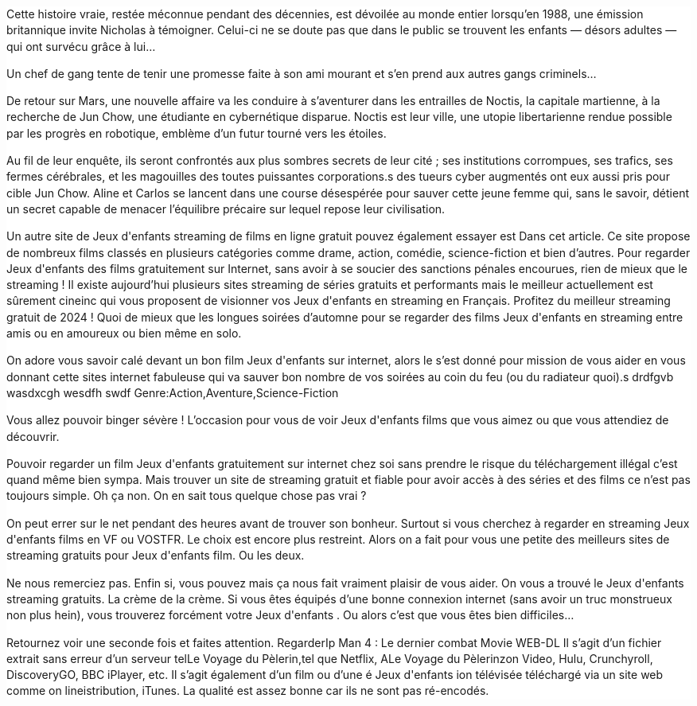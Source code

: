 Cette histoire vraie, restée méconnue pendant des décennies, est dévoilée au monde entier lorsqu’en 1988, une émission britannique invite Nicholas à témoigner. Celui-ci ne se doute pas que dans le public se trouvent les enfants — désors adultes — qui ont survécu grâce à lui…

Un chef de gang tente de tenir une promesse faite à son ami mourant et s’en prend aux autres gangs criminels…

De retour sur Mars, une nouvelle affaire va les conduire à s’aventurer dans les entrailles de Noctis, la capitale martienne, à la recherche de Jun Chow, une étudiante en cybernétique disparue. Noctis est leur ville, une utopie libertarienne rendue possible par les progrès en robotique, emblème d’un futur tourné vers les étoiles.

Au fil de leur enquête, ils seront confrontés aux plus sombres secrets de leur cité ; ses institutions corrompues, ses trafics, ses fermes cérébrales, et les magouilles des toutes puissantes corporations.s des tueurs cyber augmentés ont eux aussi pris pour cible Jun Chow. Aline et Carlos se lancent dans une course désespérée pour sauver cette jeune femme qui, sans le savoir, détient un secret capable de menacer l’équilibre précaire sur lequel repose leur civilisation.

Un autre site de Jeux d'enfants streaming de films en ligne gratuit pouvez également essayer est Dans cet article. Ce site propose de nombreux films classés en plusieurs catégories comme drame, action, comédie, science-fiction et bien d’autres. Pour regarder Jeux d'enfants des films gratuitement sur Internet, sans avoir à se soucier des sanctions pénales encourues, rien de mieux que le streaming ! Il existe aujourd’hui plusieurs sites streaming de séries gratuits et performants mais le meilleur actuellement est sûrement cineinc qui vous proposent de visionner vos Jeux d'enfants en streaming en Français. Profitez du meilleur streaming gratuit de 2024 ! Quoi de mieux que les longues soirées d’automne pour se regarder des films Jeux d'enfants en streaming entre amis ou en amoureux ou bien même en solo.

On adore vous savoir calé devant un bon film Jeux d'enfants sur internet, alors le s’est donné pour mission de vous aider en vous donnant cette sites internet fabuleuse qui va sauver bon nombre de vos soirées au coin du feu (ou du radiateur quoi).s drdfgvb wasdxcgh wesdfh swdf Genre:Action,Aventure,Science-Fiction

Vous allez pouvoir binger sévère ! L’occasion pour vous de voir Jeux d'enfants films que vous aimez ou que vous attendiez de découvrir.

Pouvoir regarder un film Jeux d'enfants gratuitement sur internet chez soi sans prendre le risque du téléchargement illégal c’est quand même bien sympa. Mais trouver un site de streaming gratuit et fiable pour avoir accès à des séries et des films ce n’est pas toujours simple. Oh ça non. On en sait tous quelque chose pas vrai ?

On peut errer sur le net pendant des heures avant de trouver son bonheur. Surtout si vous cherchez à regarder en streaming Jeux d'enfants films en VF ou VOSTFR. Le choix est encore plus restreint. Alors on a fait pour vous une petite des meilleurs sites de streaming gratuits pour Jeux d'enfants film. Ou les deux.

Ne nous remerciez pas. Enfin si, vous pouvez mais ça nous fait vraiment plaisir de vous aider. On vous a trouvé le Jeux d'enfants streaming gratuits. La crème de la crème. Si vous êtes équipés d’une bonne connexion internet (sans avoir un truc monstrueux non plus hein), vous trouverez forcément votre Jeux d'enfants . Ou alors c’est que vous êtes bien difficiles…

Retournez voir une seconde fois et faites attention. RegarderIp Man 4 : Le dernier combat Movie WEB-DL Il s’agit d’un fichier extrait sans erreur d’un serveur telLe Voyage du Pèlerin,tel que Netflix, ALe Voyage du Pèlerinzon Video, Hulu, Crunchyroll, DiscoveryGO, BBC iPlayer, etc. Il s’agit également d’un film ou d’une é Jeux d'enfants ion télévisée téléchargé via un site web comme on lineistribution, iTunes. La qualité est assez bonne car ils ne sont pas ré-encodés.
